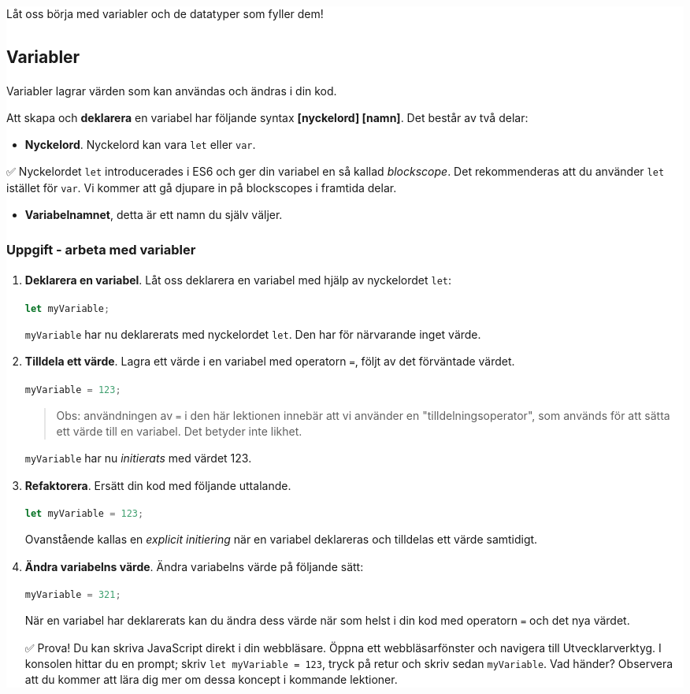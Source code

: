 Låt oss börja med variabler och de datatyper som fyller dem!
## Variabler

Variabler lagrar värden som kan användas och ändras i din kod.

Att skapa och **deklarera** en variabel har följande syntax **[nyckelord] [namn]**. Det består av två delar:

- **Nyckelord**. Nyckelord kan vara `let` eller `var`.  

✅ Nyckelordet `let` introducerades i ES6 och ger din variabel en så kallad _blockscope_. Det rekommenderas att du använder `let` istället för `var`. Vi kommer att gå djupare in på blockscopes i framtida delar.
- **Variabelnamnet**, detta är ett namn du själv väljer.

### Uppgift - arbeta med variabler

1. **Deklarera en variabel**. Låt oss deklarera en variabel med hjälp av nyckelordet `let`:

    ```javascript
    let myVariable;
    ```

   `myVariable` har nu deklarerats med nyckelordet `let`. Den har för närvarande inget värde.

1. **Tilldela ett värde**. Lagra ett värde i en variabel med operatorn `=`, följt av det förväntade värdet.

    ```javascript
    myVariable = 123;
    ```

   > Obs: användningen av `=` i den här lektionen innebär att vi använder en "tilldelningsoperator", som används för att sätta ett värde till en variabel. Det betyder inte likhet.

   `myVariable` har nu *initierats* med värdet 123.

1. **Refaktorera**. Ersätt din kod med följande uttalande.

    ```javascript
    let myVariable = 123;
    ```

    Ovanstående kallas en _explicit initiering_ när en variabel deklareras och tilldelas ett värde samtidigt.

1. **Ändra variabelns värde**. Ändra variabelns värde på följande sätt:

   ```javascript
   myVariable = 321;
   ```

   När en variabel har deklarerats kan du ändra dess värde när som helst i din kod med operatorn `=` och det nya värdet.

   ✅ Prova! Du kan skriva JavaScript direkt i din webbläsare. Öppna ett webbläsarfönster och navigera till Utvecklarverktyg. I konsolen hittar du en prompt; skriv `let myVariable = 123`, tryck på retur och skriv sedan `myVariable`. Vad händer? Observera att du kommer att lära dig mer om dessa koncept i kommande lektioner.
